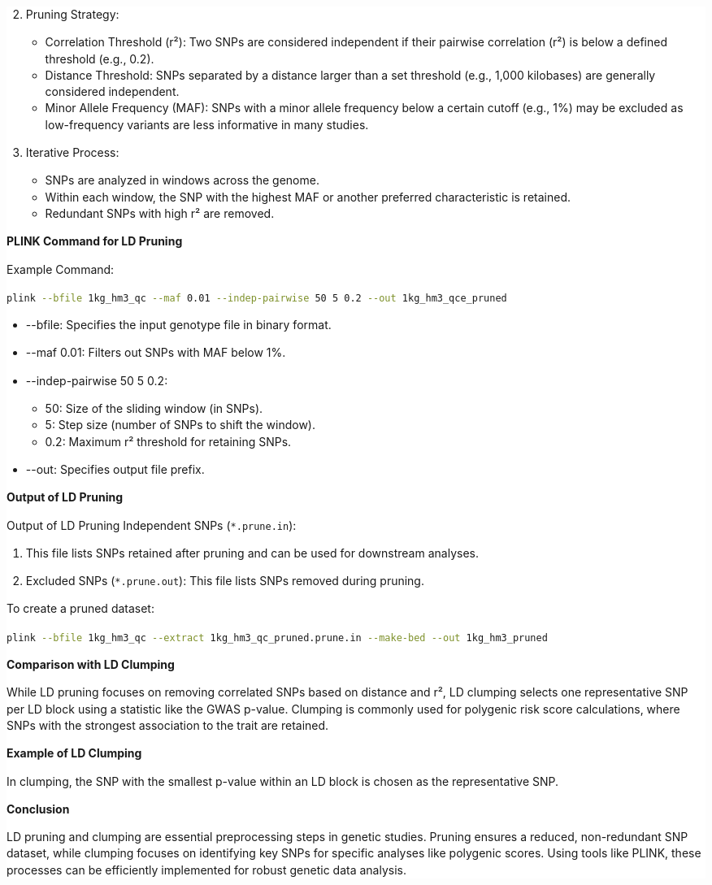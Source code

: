 2. Pruning Strategy:

    - Correlation Threshold (r²): Two SNPs are considered independent if their pairwise correlation (r²) is below a defined threshold (e.g., 0.2).
    - Distance Threshold: SNPs separated by a distance larger than a set threshold (e.g., 1,000 kilobases) are generally considered independent.
    - Minor Allele Frequency (MAF): SNPs with a minor allele frequency below a certain cutoff (e.g., 1%) may be excluded as low-frequency variants are less informative in many studies.
3. Iterative Process:

    - SNPs are analyzed in windows across the genome.
    - Within each window, the SNP with the highest MAF or another preferred characteristic is retained.
    - Redundant SNPs with high r² are removed.
    
**PLINK Command for LD Pruning**

Example Command:
 
```bash
plink --bfile 1kg_hm3_qc --maf 0.01 --indep-pairwise 50 5 0.2 --out 1kg_hm3_qce_pruned
```
- --bfile: Specifies the input genotype file in binary format.
- --maf 0.01: Filters out SNPs with MAF below 1%.
- --indep-pairwise 50 5 0.2:
    - 50: Size of the sliding window (in SNPs).
    - 5: Step size (number of SNPs to shift the window).
    - 0.2: Maximum r² threshold for retaining SNPs.
    
- --out: Specifies output file prefix.

**Output of LD Pruning**

Output of LD Pruning
Independent SNPs (`*.prune.in`):

1. This file lists SNPs retained after pruning and can be used for downstream analyses.

2. Excluded SNPs (`*.prune.out`): 
This file lists SNPs removed during pruning.

To create a pruned dataset:
```bash
plink --bfile 1kg_hm3_qc --extract 1kg_hm3_qc_pruned.prune.in --make-bed --out 1kg_hm3_pruned
```

**Comparison with LD Clumping**

While LD pruning focuses on removing correlated SNPs based on distance and r², LD clumping selects one representative SNP per LD block using a statistic like the GWAS p-value. Clumping is commonly used for polygenic risk score calculations, where SNPs with the strongest association to the trait are retained.

**Example of LD Clumping**

In clumping, the SNP with the smallest p-value within an LD block is chosen as the representative SNP.

**Conclusion**

LD pruning and clumping are essential preprocessing steps in genetic studies. Pruning ensures a reduced, non-redundant SNP dataset, while clumping focuses on identifying key SNPs for specific analyses like polygenic scores. Using tools like PLINK, these processes can be efficiently implemented for robust genetic data analysis.
